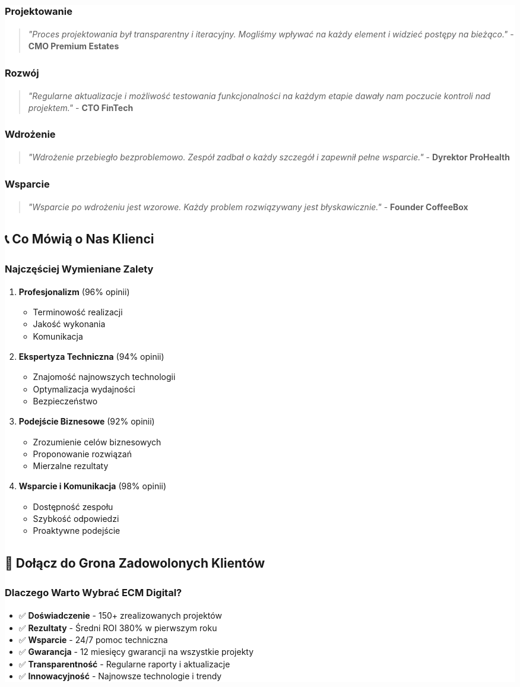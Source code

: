 ### Projektowanie
> *"Proces projektowania był transparentny i iteracyjny. Mogliśmy wpływać na każdy element i widzieć postępy na bieżąco."* - **CMO Premium Estates**

### Rozwój
> *"Regularne aktualizacje i możliwość testowania funkcjonalności na każdym etapie dawały nam poczucie kontroli nad projektem."* - **CTO FinTech**

### Wdrożenie
> *"Wdrożenie przebiegło bezproblemowo. Zespół zadbał o każdy szczegół i zapewnił pełne wsparcie."* - **Dyrektor ProHealth**

### Wsparcie
> *"Wsparcie po wdrożeniu jest wzorowe. Każdy problem rozwiązywany jest błyskawicznie."* - **Founder CoffeeBox**

## 📞 Co Mówią o Nas Klienci

### Najczęściej Wymieniane Zalety

1. **Profesjonalizm** (96% opinii)
   - Terminowość realizacji
   - Jakość wykonania
   - Komunikacja

2. **Ekspertyza Techniczna** (94% opinii)
   - Znajomość najnowszych technologii
   - Optymalizacja wydajności
   - Bezpieczeństwo

3. **Podejście Biznesowe** (92% opinii)
   - Zrozumienie celów biznesowych
   - Proponowanie rozwiązań
   - Mierzalne rezultaty

4. **Wsparcie i Komunikacja** (98% opinii)
   - Dostępność zespołu
   - Szybkość odpowiedzi
   - Proaktywne podejście

## 🌟 Dołącz do Grona Zadowolonych Klientów

### Dlaczego Warto Wybrać ECM Digital?

- ✅ **Doświadczenie** - 150+ zrealizowanych projektów
- ✅ **Rezultaty** - Średni ROI 380% w pierwszym roku
- ✅ **Wsparcie** - 24/7 pomoc techniczna
- ✅ **Gwarancja** - 12 miesięcy gwarancji na wszystkie projekty
- ✅ **Transparentność** - Regularne raporty i aktualizacje
- ✅ **Innowacyjność** - Najnowsze technologie i trendy
